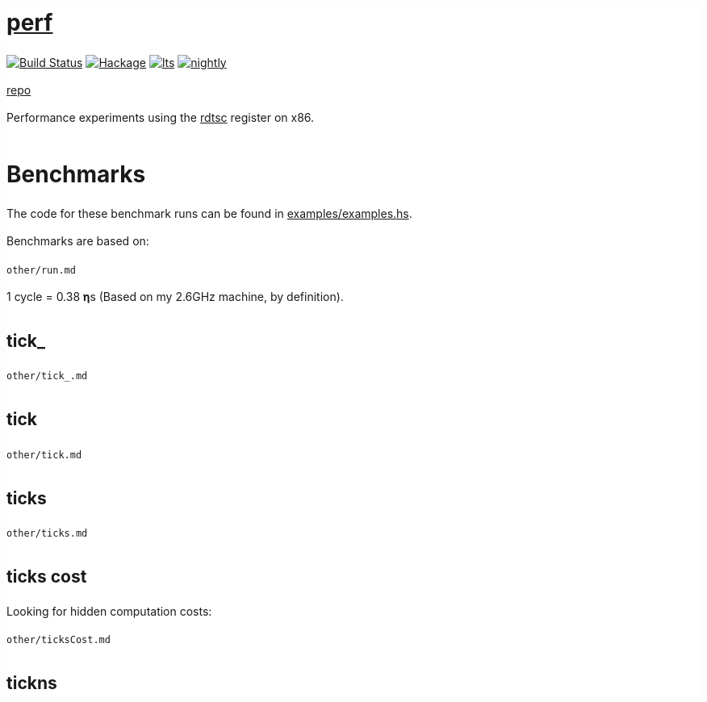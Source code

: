 [perf](https://tonyday567.github.io/perf/index.html)
===

[![Build Status](https://travis-ci.org/tonyday567/perf.svg)](https://travis-ci.org/tonyday567/perf) [![Hackage](https://img.shields.io/hackage/v/perf.svg)](https://hackage.haskell.org/package/perf) [![lts](https://www.stackage.org/package/perf/badge/lts)](http://stackage.org/lts/package/perf) [![nightly](https://www.stackage.org/package/perf/badge/nightly)](http://stackage.org/nightly/package/perf)

[repo](https://github.com/tonyday567/perf)

Performance experiments using the [rdtsc](https://en.wikipedia.org/wiki/Time_Stamp_Counter) register on x86.


Benchmarks
===

The code for these benchmark runs can be found in [examples/examples.hs](examples/examples.hs).

Benchmarks are based on:

```include
other/run.md
```

1 cycle = 0.38 𝛈s (Based on my 2.6GHz machine, by definition).

tick_
---

```include
other/tick_.md
```

tick
---

```include
other/tick.md
```

ticks
---

```include
other/ticks.md
```

ticks cost
---

Looking for hidden computation costs:

```include
other/ticksCost.md
```

tickns
---
